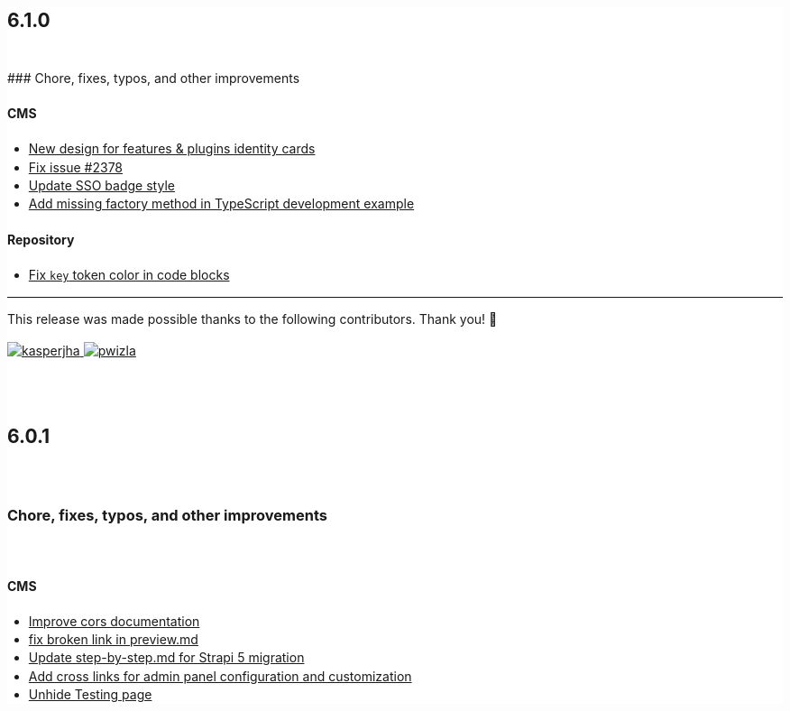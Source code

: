 ## 6.1.0

<br />
### <Icon name='broom' /> Chore, fixes, typos, and other improvements

<br />

#### CMS
- [New design for features & plugins identity cards](https://github.com/strapi/documentation/pull/2456)
- [Fix issue #2378](https://github.com/strapi/documentation/pull/2454)
- [Update SSO badge style](https://github.com/strapi/documentation/pull/2453)
- [Add missing factory method in TypeScript development example](https://github.com/strapi/documentation/pull/2452)

#### Repository
- [Fix `key` token color in code blocks](https://github.com/strapi/documentation/pull/2455)

***
This release was made possible thanks to the following contributors. Thank you! 🫶
<div>
<a href="https://github.com/kasperjha" target="_blank">
    <img className="no-zoom" src="https://avatars.githubusercontent.com/u/49387825?v=4" width="40" height="40" style={{borderRadius: '50%'}} alt="kasperjha"/>
</a>
<a href="https://github.com/pwizla" target="_blank">
    <img className="no-zoom" src="https://avatars.githubusercontent.com/u/4233866?v=4" width="40" height="40" style={{borderRadius: '50%'}} alt="pwizla"/>
</a>
</div>
<br/>
<br/>

## 6.0.1

<br />

### <Icon name='broom' /> Chore, fixes, typos, and other improvements

<br />

#### CMS
- [Improve cors documentation](https://github.com/strapi/documentation/pull/2444)
- [fix broken link in preview.md](https://github.com/strapi/documentation/pull/2450)
- [Update step-by-step.md for Strapi 5 migration](https://github.com/strapi/documentation/pull/2449)
- [Add cross links for admin panel configuration and customization](https://github.com/strapi/documentation/pull/2447)
- [Unhide Testing page](https://github.com/strapi/documentation/pull/2446)
